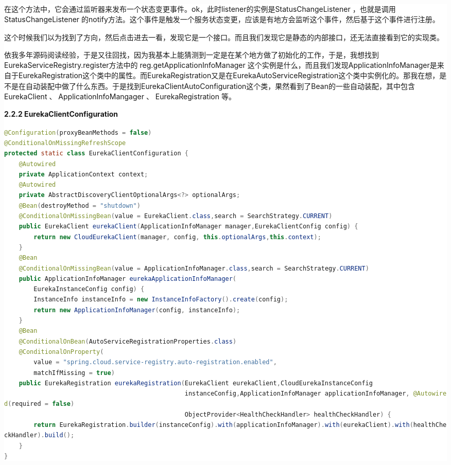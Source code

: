 







在这个方法中，它会通过监听器来发布一个状态变更事件。ok，此时listener的实例是StatusChangeListener ，也就是调用 StatusChangeListener 的notify方法。这个事件是触发一个服务状态变更，应该是有地方会监听这个事件，然后基于这个事件进行注册。

这个时候我们以为找到了方向，然后点击进去一看，发现它是一个接口。而且我们发现它是静态的内部接口，还无法直接看到它的实现类。

依我多年源码阅读经验，于是又往回找，因为我基本上能猜测到一定是在某个地方做了初始化的工作，于是，我想找到
EurekaServiceRegistry.register方法中的 reg.getApplicationInfoManager 这个实例是什么，而且我们发现ApplicationInfoManager是来自于EurekaRegistration这个类中的属性。而EurekaRegistration又是在EurekaAutoServiceRegistration这个类中实例化的。那我在想，是不是在自动装配中做了什么东西。于是找到EurekaClientAutoConfiguration这个类，果然看到了Bean的一些自动装配，其中包含 EurekaClient 、 ApplicationInfoMangager 、 EurekaRegistration 等。

**2.2.2 EurekaClientConfiguration**



```java
@Configuration(proxyBeanMethods = false)
@ConditionalOnMissingRefreshScope
protected static class EurekaClientConfiguration {
    @Autowired
    private ApplicationContext context;
    @Autowired
    private AbstractDiscoveryClientOptionalArgs<?> optionalArgs;
    @Bean(destroyMethod = "shutdown")
    @ConditionalOnMissingBean(value = EurekaClient.class,search = SearchStrategy.CURRENT)
    public EurekaClient eurekaClient(ApplicationInfoManager manager,EurekaClientConfig config) {
        return new CloudEurekaClient(manager, config, this.optionalArgs,this.context);
    }
    @Bean
    @ConditionalOnMissingBean(value = ApplicationInfoManager.class,search = SearchStrategy.CURRENT)
    public ApplicationInfoManager eurekaApplicationInfoManager(
        EurekaInstanceConfig config) {
        InstanceInfo instanceInfo = new InstanceInfoFactory().create(config);
        return new ApplicationInfoManager(config, instanceInfo);
    }
    @Bean
    @ConditionalOnBean(AutoServiceRegistrationProperties.class)
    @ConditionalOnProperty(
        value = "spring.cloud.service-registry.auto-registration.enabled",
        matchIfMissing = true)
    public EurekaRegistration eurekaRegistration(EurekaClient eurekaClient,CloudEurekaInstanceConfig
                                                 instanceConfig,ApplicationInfoManager applicationInfoManager, @Autowired(required = false)
                                                 ObjectProvider<HealthCheckHandler> healthCheckHandler) {
        return EurekaRegistration.builder(instanceConfig).with(applicationInfoManager).with(eurekaClient).with(healthCheckHandler).build();
    }
}
```
